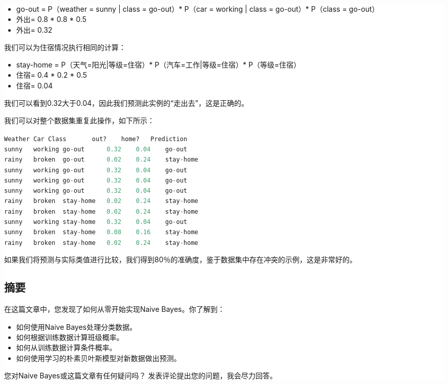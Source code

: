 *   go-out = P（weather = sunny | class = go-out）* P（car = working | class = go-out）* P（class = go-out）
*   外出= 0.8 * 0.8 * 0.5
*   外出= 0.32

我们可以为住宿情况执行相同的计算：

*   stay-home = P（天气=阳光|等级=住宿）* P（汽车=工作|等级=住宿）* P（等级=住宿）
*   住宿= 0.4 * 0.2 * 0.5
*   住宿= 0.04

我们可以看到0.32大于0.04，因此我们预测此实例的“走出去”，这是正确的。

我们可以对整个数据集重复此操作，如下所示：

```py
Weather	Car	Class		out?	home?	Prediction
sunny	working	go-out		0.32	0.04	go-out
rainy	broken	go-out		0.02	0.24	stay-home
sunny	working	go-out		0.32	0.04	go-out
sunny	working	go-out		0.32	0.04	go-out
sunny	working	go-out		0.32	0.04	go-out
rainy	broken	stay-home	0.02	0.24	stay-home
rainy	broken	stay-home	0.02	0.24	stay-home
sunny	working	stay-home	0.32	0.04	go-out
sunny	broken	stay-home	0.08	0.16	stay-home
rainy	broken	stay-home	0.02	0.24	stay-home
```

如果我们将预测与实际类值进行比较，我们得到80％的准确度，鉴于数据集中存在冲突的示例，这是非常好的。

## 摘要

在这篇文章中，您发现了如何从零开始实现Naive Bayes。你了解到：

*   如何使用Naive Bayes处理分类数据。
*   如何根据训练数据计算班级概率。
*   如何从训练数据计算条件概率。
*   如何使用学习的朴素贝叶斯模型对新数据做出预测。

您对Naive Bayes或这篇文章有任何疑问吗？
发表评论提出您的问题，我会尽力回答。